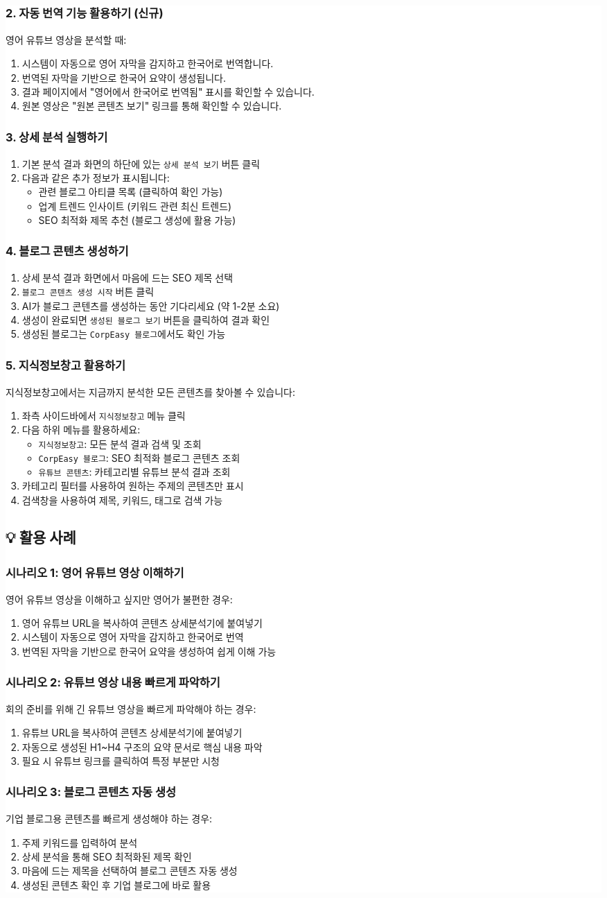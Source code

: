 ### 2. 자동 번역 기능 활용하기 (신규)

영어 유튜브 영상을 분석할 때:
1. 시스템이 자동으로 영어 자막을 감지하고 한국어로 번역합니다.
2. 번역된 자막을 기반으로 한국어 요약이 생성됩니다.
3. 결과 페이지에서 "영어에서 한국어로 번역됨" 표시를 확인할 수 있습니다.
4. 원본 영상은 "원본 콘텐츠 보기" 링크를 통해 확인할 수 있습니다.

### 3. 상세 분석 실행하기

1. 기본 분석 결과 화면의 하단에 있는 `상세 분석 보기` 버튼 클릭
2. 다음과 같은 추가 정보가 표시됩니다:
   - 관련 블로그 아티클 목록 (클릭하여 확인 가능)
   - 업계 트렌드 인사이트 (키워드 관련 최신 트렌드)
   - SEO 최적화 제목 추천 (블로그 생성에 활용 가능)

### 4. 블로그 콘텐츠 생성하기

1. 상세 분석 결과 화면에서 마음에 드는 SEO 제목 선택
2. `블로그 콘텐츠 생성 시작` 버튼 클릭
3. AI가 블로그 콘텐츠를 생성하는 동안 기다리세요 (약 1-2분 소요)
4. 생성이 완료되면 `생성된 블로그 보기` 버튼을 클릭하여 결과 확인
5. 생성된 블로그는 `CorpEasy 블로그`에서도 확인 가능

### 5. 지식정보창고 활용하기

지식정보창고에서는 지금까지 분석한 모든 콘텐츠를 찾아볼 수 있습니다:

1. 좌측 사이드바에서 `지식정보창고` 메뉴 클릭
2. 다음 하위 메뉴를 활용하세요:
   - `지식정보창고`: 모든 분석 결과 검색 및 조회
   - `CorpEasy 블로그`: SEO 최적화 블로그 콘텐츠 조회
   - `유튜브 콘텐츠`: 카테고리별 유튜브 분석 결과 조회
3. 카테고리 필터를 사용하여 원하는 주제의 콘텐츠만 표시
4. 검색창을 사용하여 제목, 키워드, 태그로 검색 가능

## 💡 활용 사례

### 시나리오 1: 영어 유튜브 영상 이해하기
영어 유튜브 영상을 이해하고 싶지만 영어가 불편한 경우:
1. 영어 유튜브 URL을 복사하여 콘텐츠 상세분석기에 붙여넣기
2. 시스템이 자동으로 영어 자막을 감지하고 한국어로 번역
3. 번역된 자막을 기반으로 한국어 요약을 생성하여 쉽게 이해 가능

### 시나리오 2: 유튜브 영상 내용 빠르게 파악하기
회의 준비를 위해 긴 유튜브 영상을 빠르게 파악해야 하는 경우:
1. 유튜브 URL을 복사하여 콘텐츠 상세분석기에 붙여넣기
2. 자동으로 생성된 H1~H4 구조의 요약 문서로 핵심 내용 파악
3. 필요 시 유튜브 링크를 클릭하여 특정 부분만 시청

### 시나리오 3: 블로그 콘텐츠 자동 생성
기업 블로그용 콘텐츠를 빠르게 생성해야 하는 경우:
1. 주제 키워드를 입력하여 분석
2. 상세 분석을 통해 SEO 최적화된 제목 확인
3. 마음에 드는 제목을 선택하여 블로그 콘텐츠 자동 생성
4. 생성된 콘텐츠 확인 후 기업 블로그에 바로 활용
